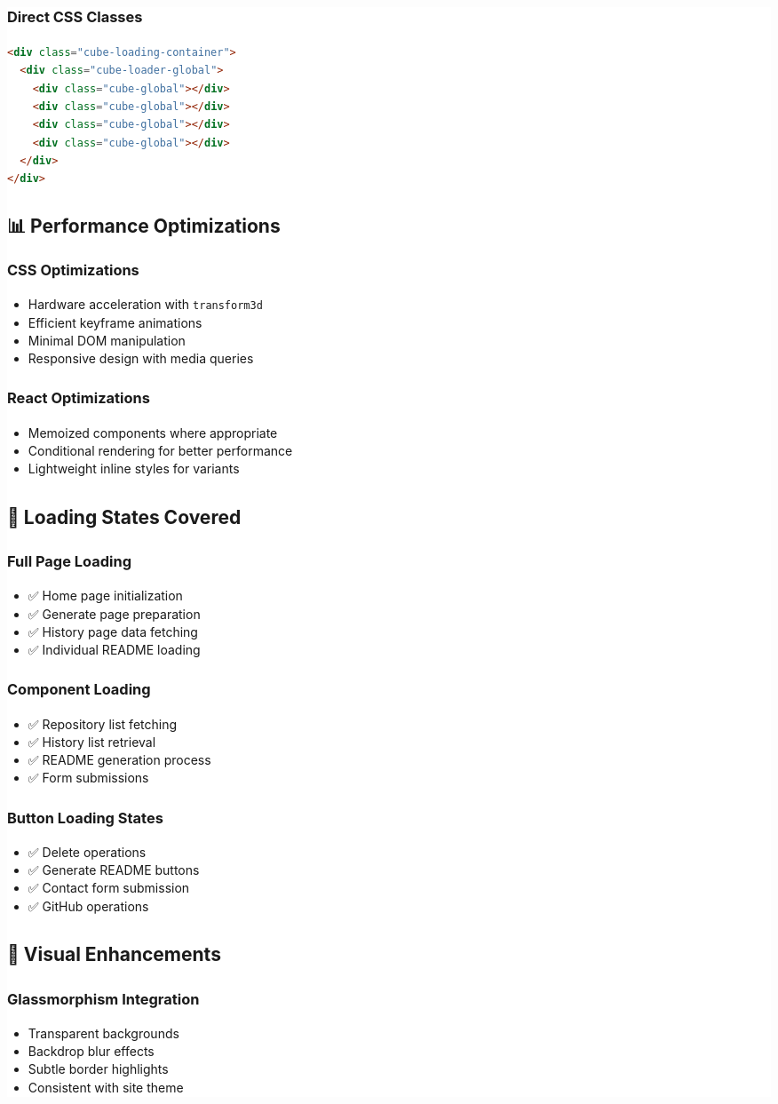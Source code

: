 ### **Direct CSS Classes**
```html
<div class="cube-loading-container">
  <div class="cube-loader-global">
    <div class="cube-global"></div>
    <div class="cube-global"></div>
    <div class="cube-global"></div>
    <div class="cube-global"></div>
  </div>
</div>
```

## 📊 **Performance Optimizations**

### **CSS Optimizations**
- Hardware acceleration with `transform3d`
- Efficient keyframe animations
- Minimal DOM manipulation
- Responsive design with media queries

### **React Optimizations**
- Memoized components where appropriate
- Conditional rendering for better performance
- Lightweight inline styles for variants

## 🎯 **Loading States Covered**

### **Full Page Loading**
- ✅ Home page initialization
- ✅ Generate page preparation
- ✅ History page data fetching
- ✅ Individual README loading

### **Component Loading**
- ✅ Repository list fetching
- ✅ History list retrieval
- ✅ README generation process
- ✅ Form submissions

### **Button Loading States**
- ✅ Delete operations
- ✅ Generate README buttons
- ✅ Contact form submission
- ✅ GitHub operations

## 🌟 **Visual Enhancements**

### **Glassmorphism Integration**
- Transparent backgrounds
- Backdrop blur effects
- Subtle border highlights
- Consistent with site theme
